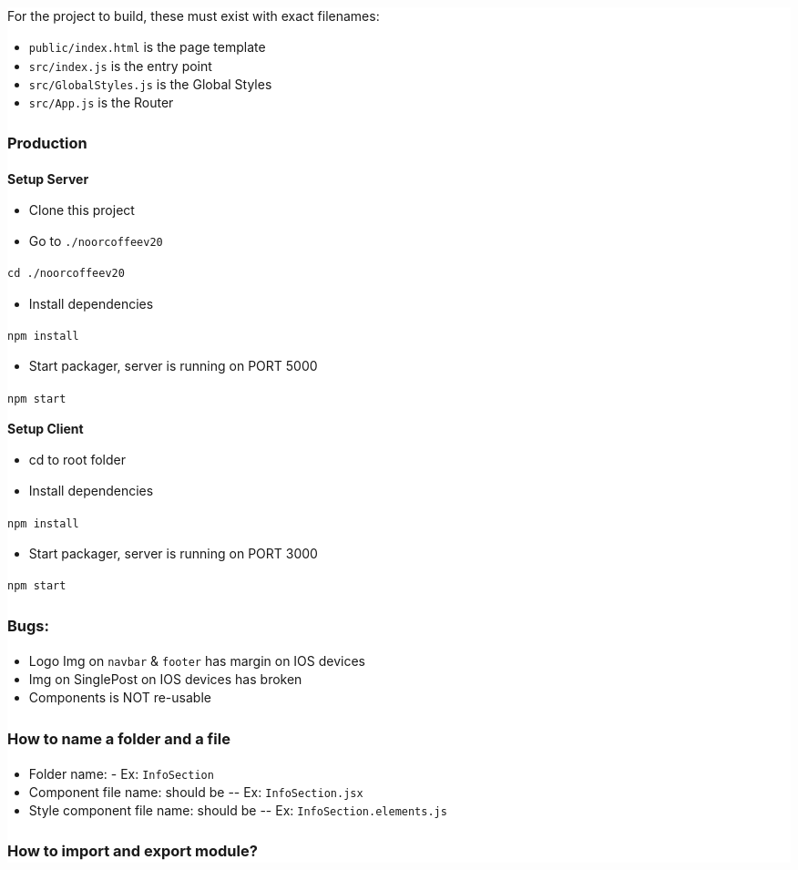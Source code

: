 For the project to build, these must exist with exact filenames:

- `public/index.html` is the page template
- `src/index.js` is the entry point
- `src/GlobalStyles.js` is the Global Styles
- `src/App.js` is the Router

### Production

**Setup Server**

- Clone this project

- Go to `./noorcoffeev20`

```
cd ./noorcoffeev20
```

- Install dependencies

```
npm install
```

- Start packager, server is running on PORT 5000

```
npm start
```

**Setup Client**

- cd to root folder

- Install dependencies

```
npm install
```

- Start packager, server is running on PORT 3000

```
npm start
```

### Bugs:

- Logo Img on `navbar` & `footer` has margin on IOS devices
- Img on SinglePost on IOS devices has broken
- Components is NOT re-usable

### How to name a folder and a file

- Folder name: - Ex: `InfoSection`
- Component file name: should be -- Ex: `InfoSection.jsx`
- Style component file name: should be -- Ex: `InfoSection.elements.js`

### How to import and export module?
